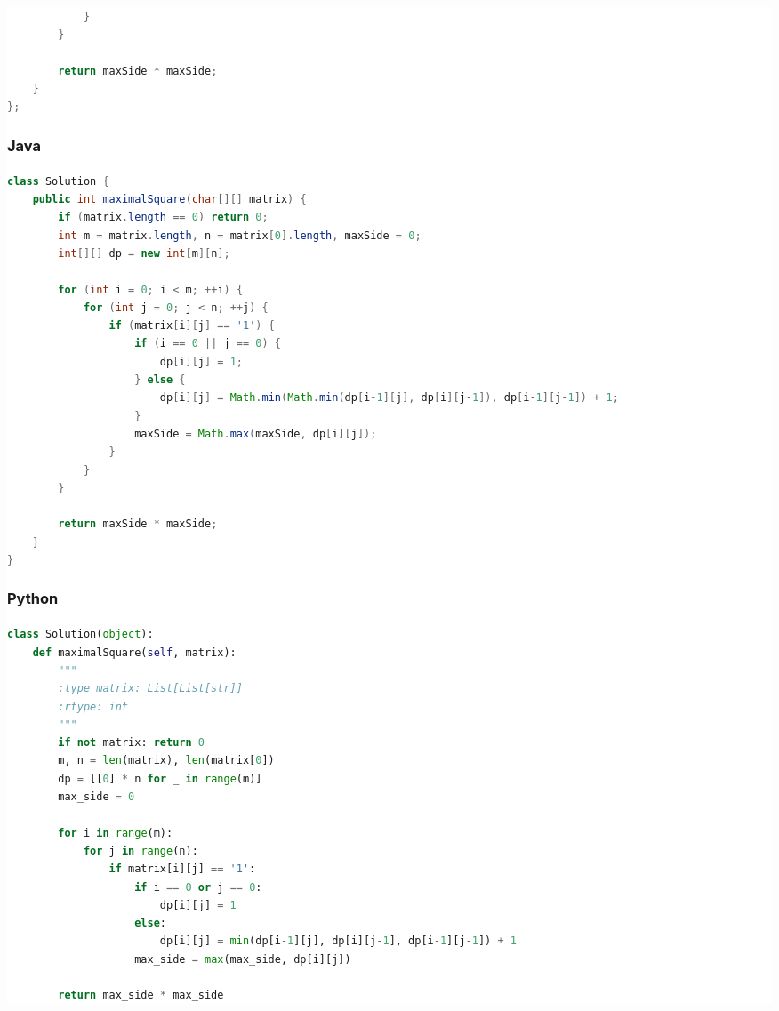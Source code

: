 ```cpp
            }
        }
        
        return maxSide * maxSide;
    }
};
```

### Java
```java
class Solution {
    public int maximalSquare(char[][] matrix) {
        if (matrix.length == 0) return 0;
        int m = matrix.length, n = matrix[0].length, maxSide = 0;
        int[][] dp = new int[m][n];
        
        for (int i = 0; i < m; ++i) {
            for (int j = 0; j < n; ++j) {
                if (matrix[i][j] == '1') {
                    if (i == 0 || j == 0) {
                        dp[i][j] = 1;
                    } else {
                        dp[i][j] = Math.min(Math.min(dp[i-1][j], dp[i][j-1]), dp[i-1][j-1]) + 1;
                    }
                    maxSide = Math.max(maxSide, dp[i][j]);
                }
            }
        }
        
        return maxSide * maxSide;
    }
}
```

### Python
```python
class Solution(object):
    def maximalSquare(self, matrix):
        """
        :type matrix: List[List[str]]
        :rtype: int
        """
        if not matrix: return 0
        m, n = len(matrix), len(matrix[0])
        dp = [[0] * n for _ in range(m)]
        max_side = 0

        for i in range(m):
            for j in range(n):
                if matrix[i][j] == '1':
                    if i == 0 or j == 0:
                        dp[i][j] = 1
                    else:
                        dp[i][j] = min(dp[i-1][j], dp[i][j-1], dp[i-1][j-1]) + 1
                    max_side = max(max_side, dp[i][j])
        
        return max_side * max_side
```
